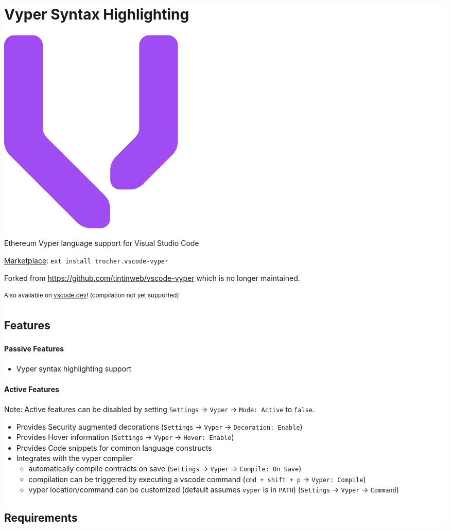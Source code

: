 
# Vyper Syntax Highlighting
   
![img](./images/icon.png)

Ethereum Vyper language support for Visual Studio Code

[Marketplace](https://marketplace.visualstudio.com/items?itemName=trocher.vscode-vyper): `ext install trocher.vscode-vyper`

Forked from https://github.com/tintinweb/vscode-vyper which is no longer maintained.

<sup>Also available on [vscode.dev](https://vscode.dev)! (compilation not yet supported)</sup> 

## Features

#### Passive Features

* Vyper syntax highlighting support

#### Active Features

Note: Active features can be disabled by setting `Settings` → `Vyper` → `Mode: Active` to `false`.

* Provides Security augmented decorations (`Settings` → `Vyper` → `Decoration: Enable`)
* Provides Hover information (`Settings` → `Vyper` → `Hover: Enable`)
* Provides Code snippets for common language constructs
* Integrates with the vyper compiler
  * automatically compile contracts on save (`Settings` → `Vyper` → `Compile: On Save`)
  * compilation can be triggered by executing a vscode command (`cmd + shift + p` → `Vyper: Compile`)
  * vyper location/command can be customized (default assumes `vyper` is in `PATH`) (`Settings` → `Vyper` → `Command`)

## Requirements
